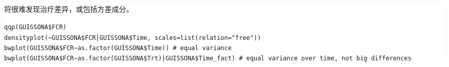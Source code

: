 
将很难发现治疗差异，或包括方差成分。

```
qqp(GUISSONA$FCR)
densityplot(~GUISSONA$FCR|GUISSONA$Time, scales=list(relation="free"))
bwplot(GUISSONA$FCR~as.factor(GUISSONA$Time)) # equal variance
bwplot(GUISSONA$FCR~as.factor(GUISSONA$Trt)|GUISSONA$Time_fact) # equal variance over time, not big differences
```
